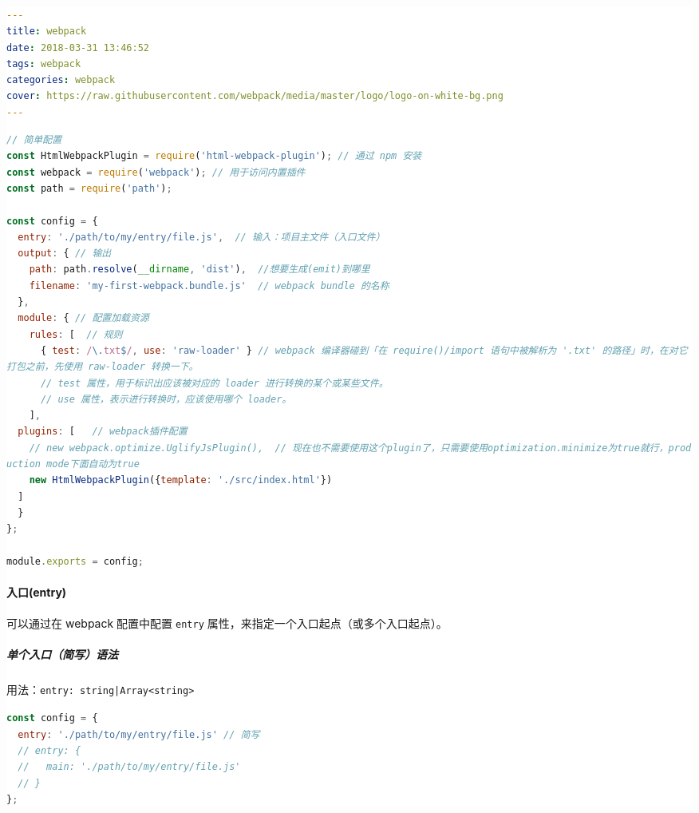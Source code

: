 ```yaml
---
title: webpack
date: 2018-03-31 13:46:52
tags: webpack
categories: webpack
cover: https://raw.githubusercontent.com/webpack/media/master/logo/logo-on-white-bg.png
---
```


``` js
// 简单配置
const HtmlWebpackPlugin = require('html-webpack-plugin'); // 通过 npm 安装
const webpack = require('webpack'); // 用于访问内置插件
const path = require('path');

const config = {
  entry: './path/to/my/entry/file.js',  // 输入：项目主文件（入口文件）
  output: { // 输出
    path: path.resolve(__dirname, 'dist'),  //想要生成(emit)到哪里
    filename: 'my-first-webpack.bundle.js'  // webpack bundle 的名称
  },
  module: { // 配置加载资源
    rules: [  // 规则
      { test: /\.txt$/, use: 'raw-loader' } // webpack 编译器碰到「在 require()/import 语句中被解析为 '.txt' 的路径」时，在对它打包之前，先使用 raw-loader 转换一下。
      // test 属性，用于标识出应该被对应的 loader 进行转换的某个或某些文件。
      // use 属性，表示进行转换时，应该使用哪个 loader。
    ],
  plugins: [   // webpack插件配置
    // new webpack.optimize.UglifyJsPlugin(),  // 现在也不需要使用这个plugin了，只需要使用optimization.minimize为true就行，production mode下面自动为true
    new HtmlWebpackPlugin({template: './src/index.html'})
  ]
  }
};

module.exports = config;

```

#### 入口(entry)

可以通过在 webpack 配置中配置 `entry` 属性，来指定一个入口起点（或多个入口起点）。

##### 单个入口（简写）语法

用法：`entry: string|Array<string>`

``` js
const config = {
  entry: './path/to/my/entry/file.js' // 简写
  // entry: {
  //   main: './path/to/my/entry/file.js'
  // }
};
```
